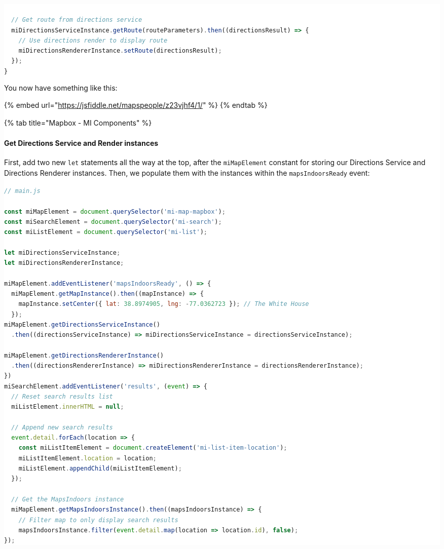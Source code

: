 ```javascript

  // Get route from directions service
  miDirectionsServiceInstance.getRoute(routeParameters).then((directionsResult) => {
    // Use directions render to display route
    miDirectionsRendererInstance.setRoute(directionsResult);
  });
}
```

You now have something like this:

{% embed url="https://jsfiddle.net/mapspeople/z23vjhf4/1/" %}
{% endtab %}

{% tab title="Mapbox - MI Components" %}
#### Get Directions Service and Render instances <a href="#get-directions-service-and-render-instances" id="get-directions-service-and-render-instances"></a>

First, add two new `let` statements all the way at the top, after the `miMapElement` constant for storing our Directions Service and Directions Renderer instances. Then, we populate them with the instances within the `mapsIndoorsReady` event:

```javascript
// main.js

const miMapElement = document.querySelector('mi-map-mapbox');
const miSearchElement = document.querySelector('mi-search');
const miListElement = document.querySelector('mi-list');

let miDirectionsServiceInstance;
let miDirectionsRendererInstance;

miMapElement.addEventListener('mapsIndoorsReady', () => {
  miMapElement.getMapInstance().then((mapInstance) => {
    mapInstance.setCenter({ lat: 38.8974905, lng: -77.0362723 }); // The White House
  });
miMapElement.getDirectionsServiceInstance()
  .then((directionsServiceInstance) => miDirectionsServiceInstance = directionsServiceInstance);

miMapElement.getDirectionsRendererInstance()
  .then((directionsRendererInstance) => miDirectionsRendererInstance = directionsRendererInstance);
})
miSearchElement.addEventListener('results', (event) => {
  // Reset search results list
  miListElement.innerHTML = null;

  // Append new search results
  event.detail.forEach(location => {
    const miListItemElement = document.createElement('mi-list-item-location');
    miListItemElement.location = location;
    miListElement.appendChild(miListItemElement);
  });

  // Get the MapsIndoors instance
  miMapElement.getMapsIndoorsInstance().then((mapsIndoorsInstance) => {
    // Filter map to only display search results
    mapsIndoorsInstance.filter(event.detail.map(location => location.id), false);
});
```
